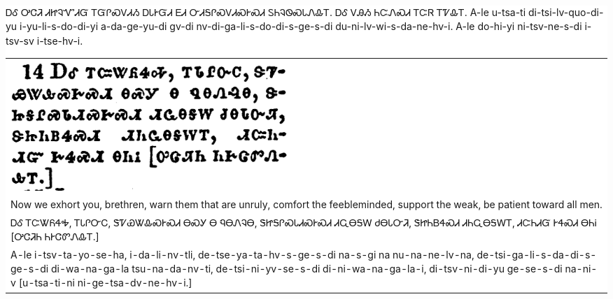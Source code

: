 <tr class="odd">
<td>ᎠᎴ ᎤᏣᏘ ᏗᏥᎸᏉᏗᏳ ᎢᏳᎵᏍᏙᏗᏱ ᎠᏓᎨᏳᏗ ᎬᏗ ᏅᏗᎦᎵᏍᏙᏗᏍᎨᏍᏗ ᏚᏂᎸᏫᏍᏓᏁᎲᎢ. ᎠᎴ ᏙᎯᏱ ᏂᏨᏁᏍᏗ ᎢᏨᏒ ᎢᏤᎲᎢ.</td>
</tr>
<tr class="even">
<td>A-le u-tsa-ti di-tsi-lv-quo-di-yu i-yu-li-s-do-di-yi a-da-ge-yu-di gv-di nv-di-ga-li-s-do-di-s-ge-s-di du-ni-lv-wi-s-da-ne-hv-i. A-le do-hi-yi ni-tsv-ne-s-di i-tsv-sv i-tse-hv-i.</td>
</tr>
</tbody>
</table>

<table>
<tbody>
<tr class="odd">
<td><a href="130514.png"><img src="130514.png" width="400" /></a></td>
</tr>
<tr class="even">
<td>Now we exhort you, brethren, warn them that are unruly, comfort the feebleminded, support the weak, be patient toward all men.</td>
</tr>
<tr class="odd">
<td>ᎠᎴ ᎢᏨᏔᏲᏎᎭ, ᎢᏓᎵᏅᏟ, ᏕᏤᏯᏔᎲᏍᎨᏍᏗ ᎾᏍᎩ Ꮎ ᏄᎾᏁᎸᎾ, ᏕᏥᎦᎵᏍᏓᏗᏍᎨᏍᏗ ᏗᏩᎾᎦᎳ ᏧᎾᏓᏅᏘ, ᏕᏥᏂᏴᏎᏍᏗ ᏗᏂᏩᎾᎦᎳᎢ, ᏗᏨᏂᏗᏳ ᎨᏎᏍᏗ ᎾᏂᎥ [ᎤᏣᏘᏂ ᏂᎨᏣᏛᏁᎲᎢ.]</td>
</tr>
<tr class="even">
<td>A-le i-tsv-ta-yo-se-ha, i-da-li-nv-tli, de-tse-ya-ta-hv-s-ge-s-di na-s-gi na nu-na-ne-lv-na, de-tsi-ga-li-s-da-di-s-ge-s-di di-wa-na-ga-la tsu-na-da-nv-ti, de-tsi-ni-yv-se-s-di di-ni-wa-na-ga-la-i, di-tsv-ni-di-yu ge-se-s-di na-ni-v [u-tsa-ti-ni ni-ge-tsa-dv-ne-hv-i.]</td>
</tr>
</tbody>
</table>
